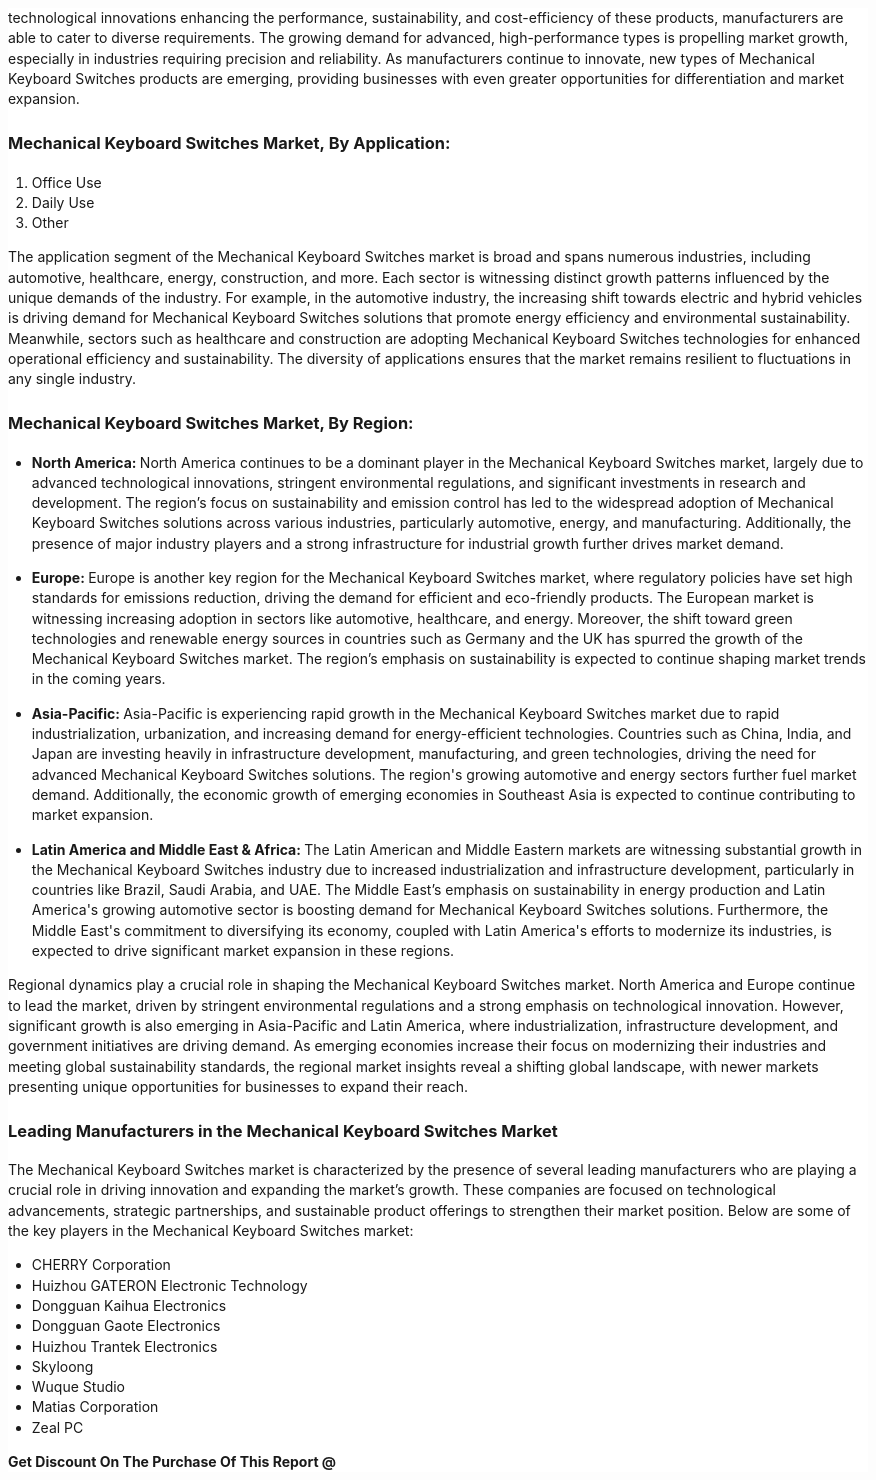 technological innovations enhancing the performance, sustainability, and cost-efficiency of these products, manufacturers are able to cater to diverse requirements. The growing demand for advanced, high-performance types is propelling market growth, especially in industries requiring precision and reliability. As manufacturers continue to innovate, new types of Mechanical Keyboard Switches products are emerging, providing businesses with even greater opportunities for differentiation and market expansion.</p><h3>Mechanical Keyboard Switches Market,&nbsp;By Application:</h3><ol><li>Office Use<li> Daily Use<li> Other</li></ol><p>The application segment of the Mechanical Keyboard Switches market is broad and spans numerous industries, including automotive, healthcare, energy, construction, and more. Each sector is witnessing distinct growth patterns influenced by the unique demands of the industry. For example, in the automotive industry, the increasing shift towards electric and hybrid vehicles is driving demand for Mechanical Keyboard Switches solutions that promote energy efficiency and environmental sustainability. Meanwhile, sectors such as healthcare and construction are adopting Mechanical Keyboard Switches technologies for enhanced operational efficiency and sustainability. The diversity of applications ensures that the market remains resilient to fluctuations in any single industry.</p><h3>Mechanical Keyboard Switches Market, By Region:</h3><ul><li><p><strong>North America:&nbsp;</strong>North America continues to be a dominant player in the Mechanical Keyboard Switches market, largely due to advanced technological innovations, stringent environmental regulations, and significant investments in research and development. The region&rsquo;s focus on sustainability and emission control has led to the widespread adoption of Mechanical Keyboard Switches solutions across various industries, particularly automotive, energy, and manufacturing. Additionally, the presence of major industry players and a strong infrastructure for industrial growth further drives market demand.</p></li><li><p><strong><strong>Europe:&nbsp;</strong></strong>Europe is another key region for the Mechanical Keyboard Switches market, where regulatory policies have set high standards for emissions reduction, driving the demand for efficient and eco-friendly products. The European market is witnessing increasing adoption in sectors like automotive, healthcare, and energy. Moreover, the shift toward green technologies and renewable energy sources in countries such as Germany and the UK has spurred the growth of the Mechanical Keyboard Switches market. The region&rsquo;s emphasis on sustainability is expected to continue shaping market trends in the coming years.</p></li><li><p><strong><strong>Asia-Pacific:&nbsp;</strong></strong>Asia-Pacific is experiencing rapid growth in the Mechanical Keyboard Switches market due to rapid industrialization, urbanization, and increasing demand for energy-efficient technologies. Countries such as China, India, and Japan are investing heavily in infrastructure development, manufacturing, and green technologies, driving the need for advanced Mechanical Keyboard Switches solutions. The region's growing automotive and energy sectors further fuel market demand. Additionally, the economic growth of emerging economies in Southeast Asia is expected to continue contributing to market expansion.</p></li><li><p><strong><strong>Latin America and Middle East &amp; Africa:&nbsp;</strong></strong>The Latin American and Middle Eastern markets are witnessing substantial growth in the Mechanical Keyboard Switches industry due to increased industrialization and infrastructure development, particularly in countries like Brazil, Saudi Arabia, and UAE. The Middle East&rsquo;s emphasis on sustainability in energy production and Latin America's growing automotive sector is boosting demand for Mechanical Keyboard Switches solutions. Furthermore, the Middle East's commitment to diversifying its economy, coupled with Latin America's efforts to modernize its industries, is expected to drive significant market expansion in these regions.</p></li></ul><p>Regional dynamics play a crucial role in shaping the Mechanical Keyboard Switches market. North America and Europe continue to lead the market, driven by stringent environmental regulations and a strong emphasis on technological innovation. However, significant growth is also emerging in Asia-Pacific and Latin America, where industrialization, infrastructure development, and government initiatives are driving demand. As emerging economies increase their focus on modernizing their industries and meeting global sustainability standards, the regional market insights reveal a shifting global landscape, with newer markets presenting unique opportunities for businesses to expand their reach.</p><h3><strong>Leading Manufacturers in the Mechanical Keyboard Switches Market</strong></h3><p>The Mechanical Keyboard Switches market is characterized by the presence of several leading manufacturers who are playing a crucial role in driving innovation and expanding the market&rsquo;s growth. These companies are focused on technological advancements, strategic partnerships, and sustainable product offerings to strengthen their market position. Below are some of the key players in the Mechanical Keyboard Switches market:</p></div><div class="article-main__content" data-test-id="publishing-text-block"><ul><li><span class="">CHERRY Corporation<li>Huizhou GATERON Electronic Technology<li>Dongguan Kaihua Electronics<li>Dongguan Gaote Electronics<li>Huizhou Trantek Electronics<li>Skyloong<li>Wuque Studio<li>Matias Corporation<li>Zeal PC</span></li></ul></div><div class="article-main__content" data-test-id="publishing-text-block"><p><span class="font-[700]"><strong>Get Discount On The Purchase Of This Report @</strong>